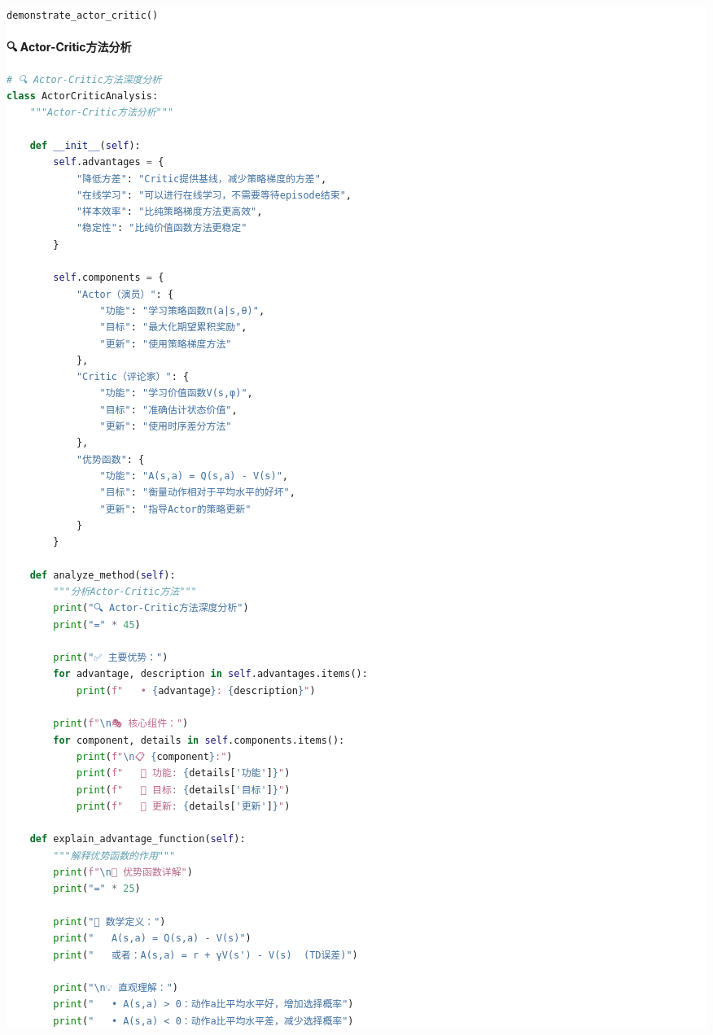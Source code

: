 ```python
demonstrate_actor_critic()
```

#### 🔍 Actor-Critic方法分析

```python
# 🔍 Actor-Critic方法深度分析
class ActorCriticAnalysis:
    """Actor-Critic方法分析"""
    
    def __init__(self):
        self.advantages = {
            "降低方差": "Critic提供基线，减少策略梯度的方差",
            "在线学习": "可以进行在线学习，不需要等待episode结束",
            "样本效率": "比纯策略梯度方法更高效",
            "稳定性": "比纯价值函数方法更稳定"
        }
        
        self.components = {
            "Actor（演员）": {
                "功能": "学习策略函数π(a|s,θ)",
                "目标": "最大化期望累积奖励",
                "更新": "使用策略梯度方法"
            },
            "Critic（评论家）": {
                "功能": "学习价值函数V(s,φ)",
                "目标": "准确估计状态价值",
                "更新": "使用时序差分方法"
            },
            "优势函数": {
                "功能": "A(s,a) = Q(s,a) - V(s)",
                "目标": "衡量动作相对于平均水平的好坏",
                "更新": "指导Actor的策略更新"
            }
        }
    
    def analyze_method(self):
        """分析Actor-Critic方法"""
        print("🔍 Actor-Critic方法深度分析")
        print("=" * 45)
        
        print("✅ 主要优势：")
        for advantage, description in self.advantages.items():
            print(f"   • {advantage}: {description}")
        
        print(f"\n🎭 核心组件：")
        for component, details in self.components.items():
            print(f"\n📋 {component}:")
            print(f"   🎯 功能: {details['功能']}")
            print(f"   🎯 目标: {details['目标']}")
            print(f"   🔄 更新: {details['更新']}")
    
    def explain_advantage_function(self):
        """解释优势函数的作用"""
        print(f"\n🎯 优势函数详解")
        print("=" * 25)
        
        print("📐 数学定义：")
        print("   A(s,a) = Q(s,a) - V(s)")
        print("   或者：A(s,a) = r + γV(s') - V(s)  (TD误差)")
        
        print("\n💡 直观理解：")
        print("   • A(s,a) > 0：动作a比平均水平好，增加选择概率")
        print("   • A(s,a) < 0：动作a比平均水平差，减少选择概率")
```